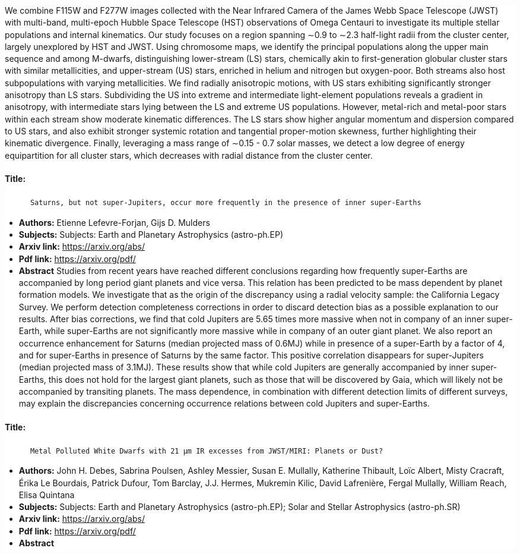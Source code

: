  We combine F115W and F277W images collected with the Near Infrared Camera of the James Webb Space Telescope (JWST) with multi-band, multi-epoch Hubble Space Telescope (HST) observations of Omega Centauri to investigate its multiple stellar populations and internal kinematics. Our study focuses on a region spanning $\sim$0.9 to $\sim$2.3 half-light radii from the cluster center, largely unexplored by HST and JWST. Using chromosome maps, we identify the principal populations along the upper main sequence and among M-dwarfs, distinguishing lower-stream (LS) stars, chemically akin to first-generation globular cluster stars with similar metallicities, and upper-stream (US) stars, enriched in helium and nitrogen but oxygen-poor. Both streams also host subpopulations with varying metallicities. We find radially anisotropic motions, with US stars exhibiting significantly stronger anisotropy than LS stars. Subdividing the US into extreme and intermediate light-element populations reveals a gradient in anisotropy, with intermediate stars lying between the LS and extreme US populations. However, metal-rich and metal-poor stars within each stream show moderate kinematic differences. The LS stars show higher angular momentum and dispersion compared to US stars, and also exhibit stronger systemic rotation and tangential proper-motion skewness, further highlighting their kinematic divergence. Finally, leveraging a mass range of $\sim$0.15 - 0.7 solar masses, we detect a low degree of energy equipartition for all cluster stars, which decreases with radial distance from the cluster center.
#### Title:
          Saturns, but not super-Jupiters, occur more frequently in the presence of inner super-Earths
 - **Authors:** Etienne Lefevre-Forjan, Gijs D. Mulders
 - **Subjects:** Subjects:
Earth and Planetary Astrophysics (astro-ph.EP)
 - **Arxiv link:** https://arxiv.org/abs/
 - **Pdf link:** https://arxiv.org/pdf/
 - **Abstract**
 Studies from recent years have reached different conclusions regarding how frequently super-Earths are accompanied by long period giant planets and vice versa. This relation has been predicted to be mass dependent by planet formation models. We investigate that as the origin of the discrepancy using a radial velocity sample: the California Legacy Survey. We perform detection completeness corrections in order to discard detection bias as a possible explanation to our results. After bias corrections, we find that cold Jupiters are 5.65 times more massive when not in company of an inner super-Earth, while super-Earths are not significantly more massive while in company of an outer giant planet. We also report an occurrence enhancement for Saturns (median projected mass of 0.6MJ) while in presence of a super-Earth by a factor of 4, and for super-Earths in presence of Saturns by the same factor. This positive correlation disappears for super-Jupiters (median projected mass of 3.1MJ). These results show that while cold Jupiters are generally accompanied by inner super-Earths, this does not hold for the largest giant planets, such as those that will be discovered by Gaia, which will likely not be accompanied by transiting planets. The mass dependence, in combination with different detection limits of different surveys, may explain the discrepancies concerning occurrence relations between cold Jupiters and super-Earths.
#### Title:
          Metal Polluted White Dwarfs with 21 μm IR excesses from JWST/MIRI: Planets or Dust?
 - **Authors:** John H. Debes, Sabrina Poulsen, Ashley Messier, Susan E. Mullally, Katherine Thibault, Loïc Albert, Misty Cracraft, Érika Le Bourdais, Patrick Dufour, Tom Barclay, J.J. Hermes, Mukremin Kilic, David Lafrenière, Fergal Mullally, William Reach, Elisa Quintana
 - **Subjects:** Subjects:
Earth and Planetary Astrophysics (astro-ph.EP); Solar and Stellar Astrophysics (astro-ph.SR)
 - **Arxiv link:** https://arxiv.org/abs/
 - **Pdf link:** https://arxiv.org/pdf/
 - **Abstract**